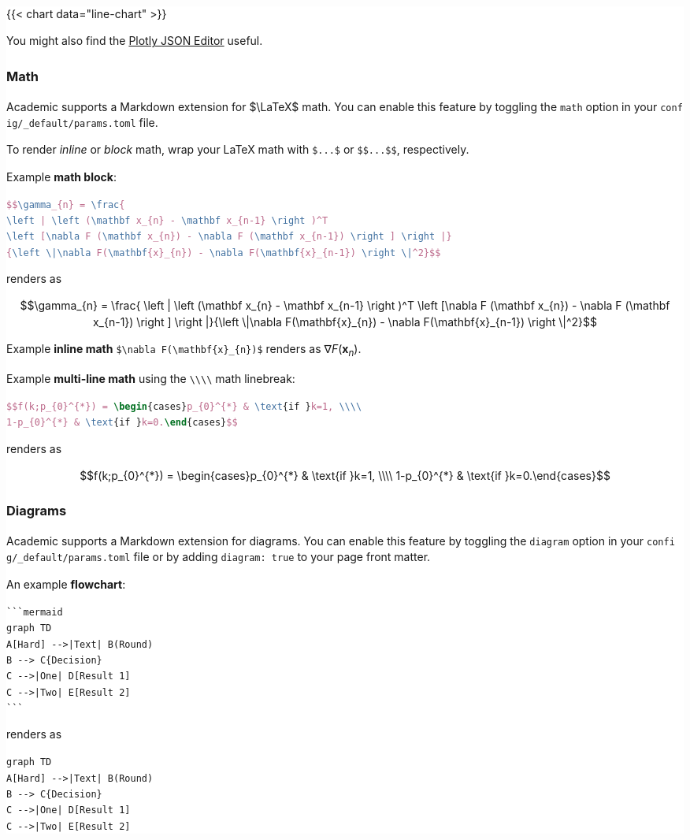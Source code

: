 {{< chart data="line-chart" >}}

You might also find the [Plotly JSON Editor](http://plotly-json-editor.getforge.io/) useful.

### Math

Academic supports a Markdown extension for $\LaTeX$ math. You can enable this feature by toggling the `math` option in your `config/_default/params.toml` file.

To render *inline* or *block* math, wrap your LaTeX math with `$...$` or `$$...$$`, respectively.

Example **math block**:

```latex
$$\gamma_{n} = \frac{ 
\left | \left (\mathbf x_{n} - \mathbf x_{n-1} \right )^T 
\left [\nabla F (\mathbf x_{n}) - \nabla F (\mathbf x_{n-1}) \right ] \right |}
{\left \|\nabla F(\mathbf{x}_{n}) - \nabla F(\mathbf{x}_{n-1}) \right \|^2}$$
```

renders as

$$\gamma_{n} = \frac{ \left | \left (\mathbf x_{n} - \mathbf x_{n-1} \right )^T \left [\nabla F (\mathbf x_{n}) - \nabla F (\mathbf x_{n-1}) \right ] \right |}{\left \|\nabla F(\mathbf{x}_{n}) - \nabla F(\mathbf{x}_{n-1}) \right \|^2}$$

Example **inline math** `$\nabla F(\mathbf{x}_{n})$` renders as $\nabla F(\mathbf{x}_{n})$.

Example **multi-line math** using the `\\\\` math linebreak:

```latex
$$f(k;p_{0}^{*}) = \begin{cases}p_{0}^{*} & \text{if }k=1, \\\\
1-p_{0}^{*} & \text{if }k=0.\end{cases}$$
```

renders as

$$f(k;p_{0}^{*}) = \begin{cases}p_{0}^{*} & \text{if }k=1, \\\\
1-p_{0}^{*} & \text{if }k=0.\end{cases}$$

### Diagrams

Academic supports a Markdown extension for diagrams. You can enable this feature by toggling the `diagram` option in your `config/_default/params.toml` file or by adding `diagram: true` to your page front matter.

An example **flowchart**:

    ```mermaid
    graph TD
    A[Hard] -->|Text| B(Round)
    B --> C{Decision}
    C -->|One| D[Result 1]
    C -->|Two| E[Result 2]
    ```

renders as

```mermaid
graph TD
A[Hard] -->|Text| B(Round)
B --> C{Decision}
C -->|One| D[Result 1]
C -->|Two| E[Result 2]
```

